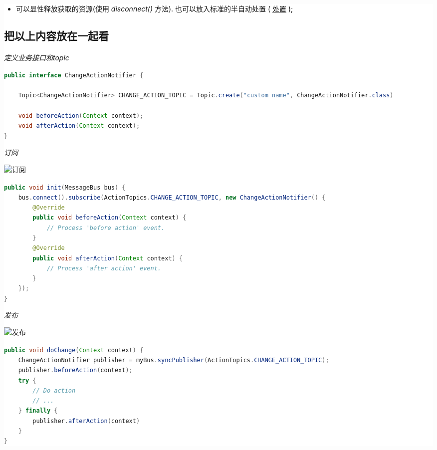 *  可以显性释放获取的资源(使用 *disconnect()* 方法).
也可以放入标准的半自动处置 
(
[处置](upsource:///platform/util/src/com/intellij/openapi/Disposable.java)
);

## 把以上内容放在一起看

*定义业务接口和topic*

```java
public interface ChangeActionNotifier {

    Topic<ChangeActionNotifier> CHANGE_ACTION_TOPIC = Topic.create("custom name", ChangeActionNotifier.class)

    void beforeAction(Context context);
    void afterAction(Context context);
}
```

*订阅*

![订阅](img/subscribe.png)

```java
public void init(MessageBus bus) {
    bus.connect().subscribe(ActionTopics.CHANGE_ACTION_TOPIC, new ChangeActionNotifier() {
        @Override
        public void beforeAction(Context context) {
            // Process 'before action' event.
        }
        @Override
        public void afterAction(Context context) {
            // Process 'after action' event.
        }
    });
}
```

*发布*

![发布](img/publish.png)

```java
public void doChange(Context context) {
    ChangeActionNotifier publisher = myBus.syncPublisher(ActionTopics.CHANGE_ACTION_TOPIC);
    publisher.beforeAction(context);
    try {
        // Do action
        // ...
    } finally {
        publisher.afterAction(context)
    }
}
```
